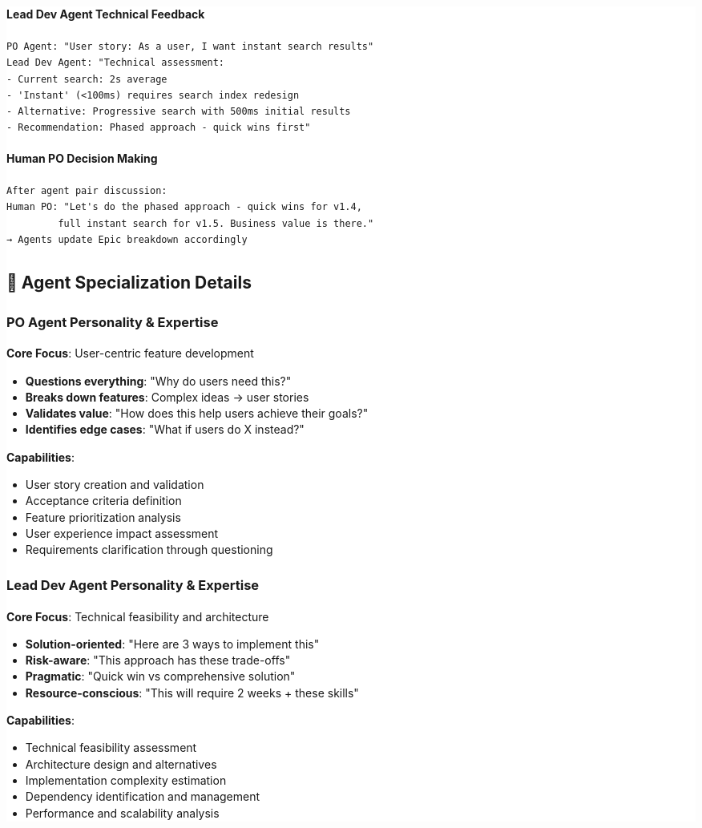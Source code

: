 #### **Lead Dev Agent Technical Feedback**

```
PO Agent: "User story: As a user, I want instant search results"
Lead Dev Agent: "Technical assessment:
- Current search: 2s average
- 'Instant' (<100ms) requires search index redesign
- Alternative: Progressive search with 500ms initial results
- Recommendation: Phased approach - quick wins first"
```

#### **Human PO Decision Making**

```
After agent pair discussion:
Human PO: "Let's do the phased approach - quick wins for v1.4,
         full instant search for v1.5. Business value is there."
→ Agents update Epic breakdown accordingly
```

## 🧠 Agent Specialization Details

### **PO Agent Personality & Expertise**

**Core Focus**: User-centric feature development

- **Questions everything**: "Why do users need this?"
- **Breaks down features**: Complex ideas → user stories
- **Validates value**: "How does this help users achieve their goals?"
- **Identifies edge cases**: "What if users do X instead?"

**Capabilities**:

- User story creation and validation
- Acceptance criteria definition
- Feature prioritization analysis
- User experience impact assessment
- Requirements clarification through questioning

### **Lead Dev Agent Personality & Expertise**

**Core Focus**: Technical feasibility and architecture

- **Solution-oriented**: "Here are 3 ways to implement this"
- **Risk-aware**: "This approach has these trade-offs"
- **Pragmatic**: "Quick win vs comprehensive solution"
- **Resource-conscious**: "This will require 2 weeks + these skills"

**Capabilities**:

- Technical feasibility assessment
- Architecture design and alternatives
- Implementation complexity estimation
- Dependency identification and management
- Performance and scalability analysis
